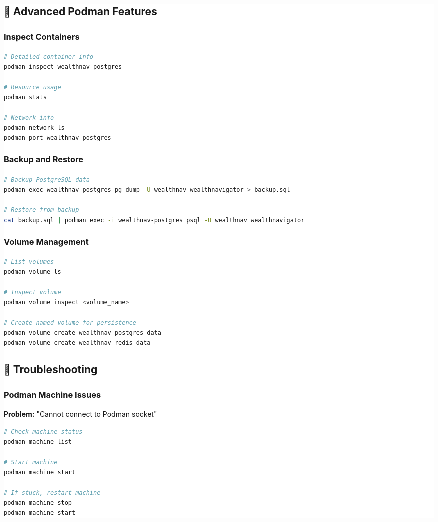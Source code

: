 ## 🔧 Advanced Podman Features

### Inspect Containers

```bash
# Detailed container info
podman inspect wealthnav-postgres

# Resource usage
podman stats

# Network info
podman network ls
podman port wealthnav-postgres
```

### Backup and Restore

```bash
# Backup PostgreSQL data
podman exec wealthnav-postgres pg_dump -U wealthnav wealthnavigator > backup.sql

# Restore from backup
cat backup.sql | podman exec -i wealthnav-postgres psql -U wealthnav wealthnavigator
```

### Volume Management

```bash
# List volumes
podman volume ls

# Inspect volume
podman volume inspect <volume_name>

# Create named volume for persistence
podman volume create wealthnav-postgres-data
podman volume create wealthnav-redis-data
```

## 🚨 Troubleshooting

### Podman Machine Issues

**Problem:** "Cannot connect to Podman socket"

```bash
# Check machine status
podman machine list

# Start machine
podman machine start

# If stuck, restart machine
podman machine stop
podman machine start
```
